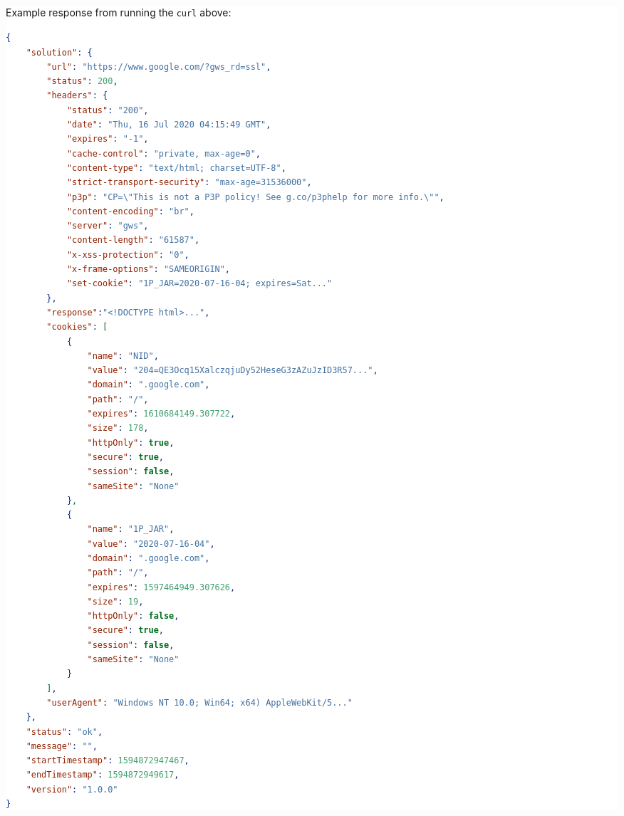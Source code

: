 Example response from running the `curl` above:

```json
{
    "solution": {
        "url": "https://www.google.com/?gws_rd=ssl",
        "status": 200,
        "headers": {
            "status": "200",
            "date": "Thu, 16 Jul 2020 04:15:49 GMT",
            "expires": "-1",
            "cache-control": "private, max-age=0",
            "content-type": "text/html; charset=UTF-8",
            "strict-transport-security": "max-age=31536000",
            "p3p": "CP=\"This is not a P3P policy! See g.co/p3phelp for more info.\"",
            "content-encoding": "br",
            "server": "gws",
            "content-length": "61587",
            "x-xss-protection": "0",
            "x-frame-options": "SAMEORIGIN",
            "set-cookie": "1P_JAR=2020-07-16-04; expires=Sat..."
        },
        "response":"<!DOCTYPE html>...",
        "cookies": [
            {
                "name": "NID",
                "value": "204=QE3Ocq15XalczqjuDy52HeseG3zAZuJzID3R57...",
                "domain": ".google.com",
                "path": "/",
                "expires": 1610684149.307722,
                "size": 178,
                "httpOnly": true,
                "secure": true,
                "session": false,
                "sameSite": "None"
            },
            {
                "name": "1P_JAR",
                "value": "2020-07-16-04",
                "domain": ".google.com",
                "path": "/",
                "expires": 1597464949.307626,
                "size": 19,
                "httpOnly": false,
                "secure": true,
                "session": false,
                "sameSite": "None"
            }
        ],
        "userAgent": "Windows NT 10.0; Win64; x64) AppleWebKit/5..."
    },
    "status": "ok",
    "message": "",
    "startTimestamp": 1594872947467,
    "endTimestamp": 1594872949617,
    "version": "1.0.0"
}
```
